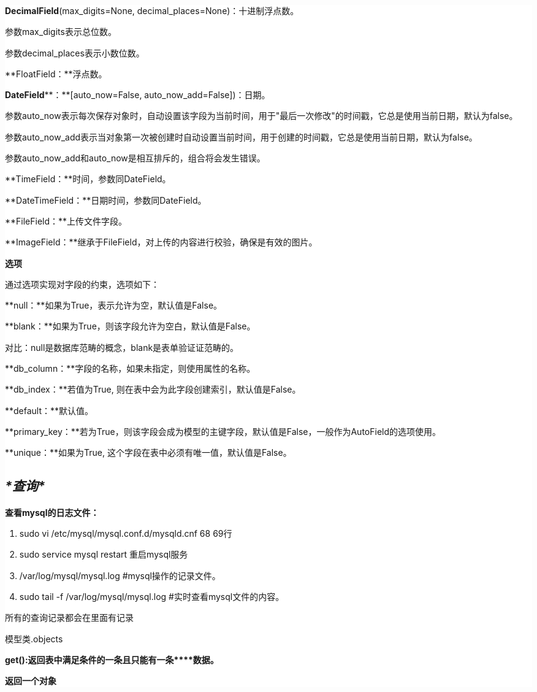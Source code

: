 **DecimalField**(max_digits=None, decimal_places=None)：十进制浮点数。

参数max_digits表示总位数。

参数decimal_places表示小数位数。

**FloatField：**浮点数。

**DateField****：**[auto_now=False, auto_now_add=False])：日期。

参数auto_now表示每次保存对象时，自动设置该字段为当前时间，用于"最后一次修改"的时间戳，它总是使用当前日期，默认为false。

参数auto_now_add表示当对象第一次被创建时自动设置当前时间，用于创建的时间戳，它总是使用当前日期，默认为false。

参数auto_now_add和auto_now是相互排斥的，组合将会发生错误。

**TimeField：**时间，参数同DateField。

**DateTimeField：**日期时间，参数同DateField。

**FileField：**上传文件字段。

**ImageField：**继承于FileField，对上传的内容进行校验，确保是有效的图片。

 

**选项**

通过选项实现对字段的约束，选项如下：

**null：**如果为True，表示允许为空，默认值是False。

**blank：**如果为True，则该字段允许为空白，默认值是False。

对比：null是数据库范畴的概念，blank是表单验证证范畴的。

**db_column：**字段的名称，如果未指定，则使用属性的名称。

**db_index：**若值为True, 则在表中会为此字段创建索引，默认值是False。

**default：**默认值。

**primary_key：**若为True，则该字段会成为模型的主键字段，默认值是False，一般作为AutoField的选项使用。

**unique：**如果为True, 这个字段在表中必须有唯一值，默认值是False。

## ***\*查询\****

**查看mysql的日志文件：**

1) sudo vi /etc/mysql/mysql.conf.d/mysqld.cnf 68 69行

2) sudo service mysql restart 重启mysql服务

3) /var/log/mysql/mysql.log 	#mysql操作的记录文件。

4) sudo tail -f /var/log/mysql/mysql.log #实时查看mysql文件的内容。

所有的查询记录都会在里面有记录

模型类.objects

**g****et():返回表中满足条件的****一条且只能有一条****数据。**

**返回一个对象**
